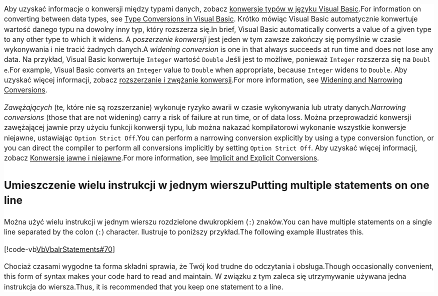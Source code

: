<span data-ttu-id="316cf-171">Aby uzyskać informacje o konwersji między typami danych, zobacz [konwersje typów w języku Visual Basic](./data-types/type-conversions.md).</span><span class="sxs-lookup"><span data-stu-id="316cf-171">For information on converting between data types, see [Type Conversions in Visual Basic](./data-types/type-conversions.md).</span></span> <span data-ttu-id="316cf-172">Krótko mówiąc Visual Basic automatycznie konwertuje wartość danego typu na dowolny inny typ, który rozszerza się.</span><span class="sxs-lookup"><span data-stu-id="316cf-172">In brief, Visual Basic automatically converts a value of a given type to any other type to which it widens.</span></span> <span data-ttu-id="316cf-173">A *poszerzenie konwersji* jest jeden w tym zawsze zakończy się pomyślnie w czasie wykonywania i nie tracić żadnych danych.</span><span class="sxs-lookup"><span data-stu-id="316cf-173">A *widening conversion* is one in that always succeeds at run time and does not lose any data.</span></span> <span data-ttu-id="316cf-174">Na przykład, Visual Basic konwertuje `Integer` wartość `Double` Jeśli jest to możliwe, ponieważ `Integer` rozszerza się na `Double`.</span><span class="sxs-lookup"><span data-stu-id="316cf-174">For example, Visual Basic converts an `Integer` value to `Double` when appropriate, because `Integer` widens to `Double`.</span></span> <span data-ttu-id="316cf-175">Aby uzyskać więcej informacji, zobacz [rozszerzanie i zwężanie konwersji](./data-types/widening-and-narrowing-conversions.md).</span><span class="sxs-lookup"><span data-stu-id="316cf-175">For more information, see [Widening and Narrowing Conversions](./data-types/widening-and-narrowing-conversions.md).</span></span>

<span data-ttu-id="316cf-176">*Zawężających* (te, które nie są rozszerzanie) wykonuje ryzyko awarii w czasie wykonywania lub utraty danych.</span><span class="sxs-lookup"><span data-stu-id="316cf-176">*Narrowing conversions* (those that are not widening) carry a risk of failure at run time, or of data loss.</span></span> <span data-ttu-id="316cf-177">Można przeprowadzić konwersji zawężającej jawnie przy użyciu funkcji konwersji typu, lub można nakazać kompilatorowi wykonanie wszystkie konwersje niejawne, ustawiając `Option Strict Off`.</span><span class="sxs-lookup"><span data-stu-id="316cf-177">You can perform a narrowing conversion explicitly by using a type conversion function, or you can direct the compiler to perform all conversions implicitly by setting `Option Strict Off`.</span></span> <span data-ttu-id="316cf-178">Aby uzyskać więcej informacji, zobacz [Konwersje jawne i niejawne](./data-types/implicit-and-explicit-conversions.md).</span><span class="sxs-lookup"><span data-stu-id="316cf-178">For more information, see [Implicit and Explicit Conversions](./data-types/implicit-and-explicit-conversions.md).</span></span>

## <a name="putting-multiple-statements-on-one-line"></a><span data-ttu-id="316cf-179">Umieszczenie wielu instrukcji w jednym wierszu</span><span class="sxs-lookup"><span data-stu-id="316cf-179">Putting multiple statements on one line</span></span>

<span data-ttu-id="316cf-180">Można użyć wielu instrukcji w jednym wierszu rozdzielone dwukropkiem (`:`) znaków.</span><span class="sxs-lookup"><span data-stu-id="316cf-180">You can have multiple statements on a single line separated by the colon (`:`) character.</span></span> <span data-ttu-id="316cf-181">Ilustruje to poniższy przykład.</span><span class="sxs-lookup"><span data-stu-id="316cf-181">The following example illustrates this.</span></span>

[!code-vb[VbVbalrStatements#70](~/samples/snippets/visualbasic/VS_Snippets_VBCSharp/VbVbalrStatements/VB/Class1.vb#70)]

<span data-ttu-id="316cf-182">Chociaż czasami wygodne ta forma składni sprawia, że Twój kod trudne do odczytania i obsługa.</span><span class="sxs-lookup"><span data-stu-id="316cf-182">Though occasionally convenient, this form of syntax makes your code hard to read and maintain.</span></span> <span data-ttu-id="316cf-183">W związku z tym zaleca się utrzymywanie używana jedna instrukcja do wiersza.</span><span class="sxs-lookup"><span data-stu-id="316cf-183">Thus, it is recommended that you keep one statement to a line.</span></span>

